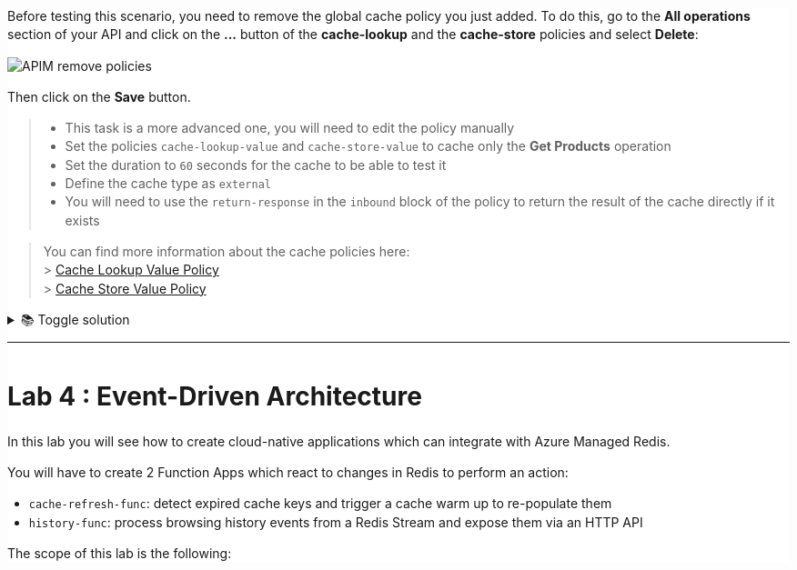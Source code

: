 Before testing this scenario, you need to remove the global cache policy you just added. To do this, go to the **All operations** section of your API and click on the **...** button of the **cache-lookup** and the **cache-store** policies and select **Delete**:

![APIM remove policies](./assets/apim-remove-policies.png)

Then click on the **Save** button.

<div class="task" data-title="Tasks">

> - This task is a more advanced one, you will need to edit the policy manually
> - Set the policies `cache-lookup-value` and `cache-store-value` to cache only the **Get Products** operation
> - Set the duration to `60` seconds for the cache to be able to test it
> - Define the cache type as `external`
> - You will need to use the `return-response` in the `inbound` block of the policy to return the result of the cache directly if it exists

</div>

<div class="tip" data-title="Tips">

> You can find more information about the cache policies here:<br> > [Cache Lookup Value Policy][cache-lookup-value-policy]<br> > [Cache Store Value Policy][cache-store-value-policy]

</div>

<details><summary>📚 Toggle solution</summary></details>

[cache-lookup-policy]: https://learn.microsoft.com/en-us/azure/api-management/cache-lookup-policy
[cache-store-policy]: https://learn.microsoft.com/en-us/azure/api-management/cache-store-policy
[cache-lookup-value-policy]: https://learn.microsoft.com/en-us/azure/api-management/cache-lookup-value-policy
[cache-store-value-policy]: https://learn.microsoft.com/en-us/azure/api-management/cache-store-value-policy
[validate-jwt-policy]: https://learn.microsoft.com/en-us/azure/api-management/validate-jwt-policy
[cache-invalidation]: https://redis.io/glossary/cache-invalidation/
[hol-apim]: https://azure.github.io/apim-lab/

---

# Lab 4 : Event-Driven Architecture

In this lab you will see how to create cloud-native applications which can integrate with Azure Managed Redis.

You will have to create 2 Function Apps which react to changes in Redis to perform an action:

- `cache-refresh-func`: detect expired cache keys and trigger a cache warm up to re-populate them
- `history-func`: process browsing history events from a Redis Stream and expose them via an HTTP API

The scope of this lab is the following:


[repo-fork]: https://github.com/microsoft/hands-on-lab-azure-managed-redis/fork
[azure-vs-code-extension]: https://marketplace.visualstudio.com/items?itemName=ms-vscode.vscode-node-azure-pack
[az-cli-install]: https://learn.microsoft.com/en-us/cli/azure/install-azure-cli
[azd-cli]: https://learn.microsoft.com/en-us/azure/developer/azure-developer-cli/install-azd?tabs=winget-windows%2Cbrew-mac%2Cscript-linux&pivots=os-windows
[az-func-core-tools]: https://learn.microsoft.com/en-us/azure/azure-functions/functions-run-local?tabs=v4%2Clinux%2Ccsharp%2Cportal%2Cbash#install-the-azure-functions-core-tools
[az-func-languages]: https://learn.microsoft.com/en-us/azure/azure-functions/functions-versions#languages
[az-naming-convention]: https://learn.microsoft.com/en-us/azure/cloud-adoption-framework/ready/azure-best-practices/resource-naming
[az-abrevation]: https://learn.microsoft.com/en-us/azure/cloud-adoption-framework/ready/azure-best-practices/resource-abbreviations
[az-portal]: https://portal.azure.com
[vs-code]: https://code.visualstudio.com/
[azure-function-vs-code-extension]: https://marketplace.visualstudio.com/items?itemName=ms-azuretools.vscode-azurefunctions
[docker-desktop]: https://www.docker.com/products/docker-desktop/
[git-client]: https://git-scm.com/downloads
[github-account]: https://github.com/join
[download-dotnet]: https://dotnet.microsoft.com/en-us/download/dotnet/8.0
[redis-cli]: https://learn.microsoft.com/fr-fr/azure/redis/how-to-redis-cli-tool
[database-seed-zip]: https://github.com/microsoft/hands-on-lab-azure-managed-redis/releases/download/latest/database-sample-data.zip
[redis-dev-clients]: https://redis.io/docs/latest/develop/clients/
[stackexchange-redis]: https://www.nuget.org/packages/StackExchange.Redis
[redis-insight]: https://redis.com/redis-enterprise/redis-insight/
[redis-scan-command]: https://redis.io/commands/scan/
[redis-xrange-command]: https://redis.io/commands/xrange/#--and--special-ids
[redis-insight]: https://redis.com/redis-enterprise/redis-insight/
[key-bindings]: https://learn.microsoft.com/en-us/azure/azure-functions/functions-bindings-cache-trigger-redispubsub?tabs=isolated-process%2Cnode-v3%2Cpython-v1&pivots=programming-language-csharp&WT.mc_id=javascript-76678-cxa#examples
[azure-function-overview]: https://learn.microsoft.com/en-us/azure/azure-functions/functions-overview?pivots=programming-language-csharp
[redis-triggers-sample]: https://learn.microsoft.com/en-us/azure/azure-cache-for-redis/cache-tutorial-functions-getting-started#set-up-the-example-code
[redis-stream-trigger]: https://learn.microsoft.com/en-us/azure/azure-functions/functions-bindings-cache-trigger-redisstream
[func-start]: https://learn.microsoft.com/en-us/azure/azure-functions/functions-core-tools-reference?tabs=v2#func-start
[alert-rule-creation]: https://learn.microsoft.com/en-us/azure/azure-monitor/alerts/alerts-create-new-alert-rule?tabs=metric
[action-group-creation]: https://learn.microsoft.com/en-us/azure/azure-monitor/alerts/action-groups#create-an-action-group-in-the-azure-portal
[memtier-benchmark]: https://github.com/redislabs/memtier_benchmark
[redis-benchmark]: https://redis.io/docs/latest/operate/oss_and_stack/management/optimization/benchmarks/
[redis-dev-wrapper]: https://github.com/Azure/Microsoft.Azure.StackExchangeRedis/
[jmeter]: https://jmeter.apache.org/usermanual/get-started.html
[locust]: https://locust.io/
[apim-hol]: https://azure.github.io/apim-lab/
[azure-load-testing]: https://learn.microsoft.com/en-us/azure/app-testing/load-testing/overview-what-is-azure-load-testing
[redis-perf-tools]: https://docs.azure.cn/en-us/redis/best-practices-performance
[load-test-secrets]: https://learn.microsoft.com/en-us/azure/app-testing/load-testing/how-to-parameterize-load-tests?tabs=jmeter
[amr-metrics]: https://learn.microsoft.com/en-us/azure/redis/monitor-cache-reference
[redis-sku]: https://learn.microsoft.com/en-us/azure/redis/how-to-scale
[redis-insight]: https://redis.com/redis-enterprise/redis-insight/
[hol-serverless]: https://moaw.dev/workshop/gh:microsoft/hands-on-lab-serverless/main/docs/
[hol-azure-function]: https://moaw.dev/workshop/gh:microsoft/hands-on-lab-azure-functions/main/docs/